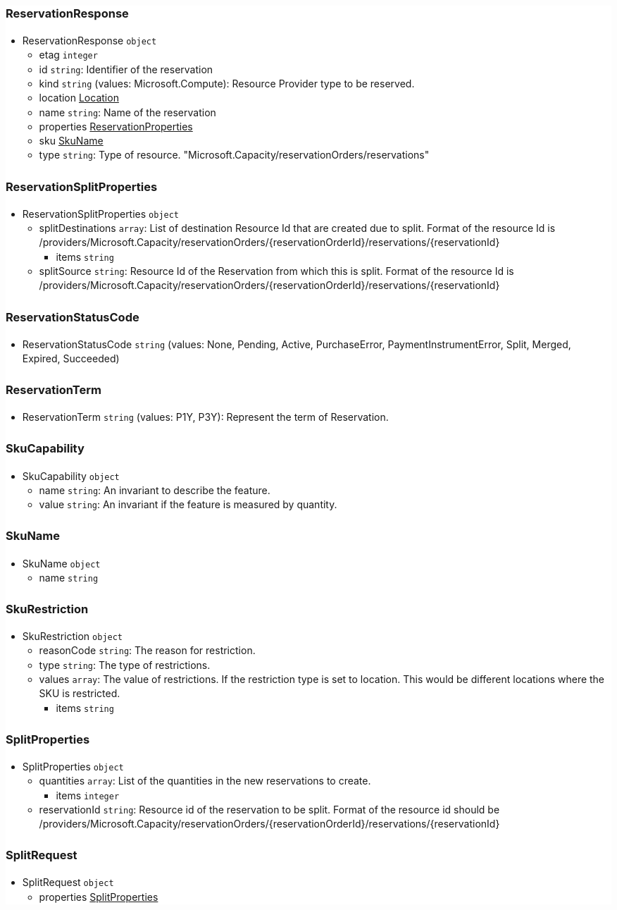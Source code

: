 ### ReservationResponse
* ReservationResponse `object`
  * etag `integer`
  * id `string`: Identifier of the reservation
  * kind `string` (values: Microsoft.Compute): Resource Provider type to be reserved.
  * location [Location](#location)
  * name `string`: Name of the reservation
  * properties [ReservationProperties](#reservationproperties)
  * sku [SkuName](#skuname)
  * type `string`: Type of resource. "Microsoft.Capacity/reservationOrders/reservations"

### ReservationSplitProperties
* ReservationSplitProperties `object`
  * splitDestinations `array`: List of destination Resource Id that are created due to split. Format of the resource Id is /providers/Microsoft.Capacity/reservationOrders/{reservationOrderId}/reservations/{reservationId}
    * items `string`
  * splitSource `string`: Resource Id of the Reservation from which this is split. Format of the resource Id is /providers/Microsoft.Capacity/reservationOrders/{reservationOrderId}/reservations/{reservationId}

### ReservationStatusCode
* ReservationStatusCode `string` (values: None, Pending, Active, PurchaseError, PaymentInstrumentError, Split, Merged, Expired, Succeeded)

### ReservationTerm
* ReservationTerm `string` (values: P1Y, P3Y): Represent the term of Reservation.

### SkuCapability
* SkuCapability `object`
  * name `string`: An invariant to describe the feature.
  * value `string`: An invariant if the feature is measured by quantity.

### SkuName
* SkuName `object`
  * name `string`

### SkuRestriction
* SkuRestriction `object`
  * reasonCode `string`: The reason for restriction.
  * type `string`: The type of restrictions.
  * values `array`: The value of restrictions. If the restriction type is set to location. This would be different locations where the SKU is restricted.
    * items `string`

### SplitProperties
* SplitProperties `object`
  * quantities `array`: List of the quantities in the new reservations to create.
    * items `integer`
  * reservationId `string`: Resource id of the reservation to be split. Format of the resource id should be /providers/Microsoft.Capacity/reservationOrders/{reservationOrderId}/reservations/{reservationId}

### SplitRequest
* SplitRequest `object`
  * properties [SplitProperties](#splitproperties)


